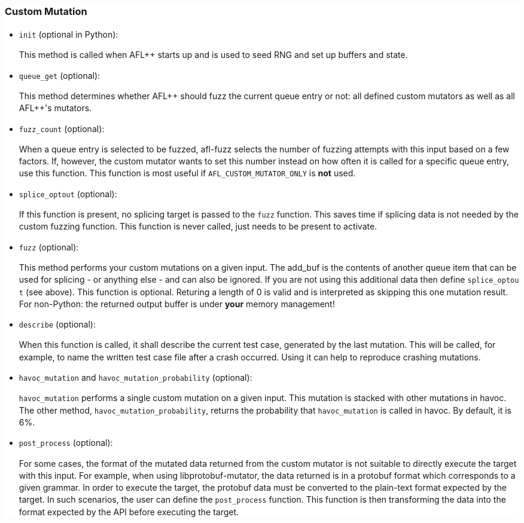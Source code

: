 ### Custom Mutation

- `init` (optional in Python):

  This method is called when AFL++ starts up and is used to seed RNG and set
  up buffers and state.

- `queue_get` (optional):

  This method determines whether AFL++ should fuzz the current
  queue entry or not: all defined custom mutators as well as
  all AFL++'s mutators.

- `fuzz_count` (optional):

  When a queue entry is selected to be fuzzed, afl-fuzz selects the number of
  fuzzing attempts with this input based on a few factors. If, however, the
  custom mutator wants to set this number instead on how often it is called
  for a specific queue entry, use this function. This function is most useful
  if `AFL_CUSTOM_MUTATOR_ONLY` is **not** used.

- `splice_optout` (optional):

  If this function is present, no splicing target is passed to the `fuzz`
  function. This saves time if splicing data is not needed by the custom
  fuzzing function.
  This function is never called, just needs to be present to activate.

- `fuzz` (optional):

  This method performs your custom mutations on a given input.
  The add_buf is the contents of another queue item that can be used for
  splicing - or anything else - and can also be ignored. If you are not
  using this additional data then define `splice_optout` (see above).
  This function is optional.
  Returing a length of 0 is valid and is interpreted as skipping this
  one mutation result.
  For non-Python: the returned output buffer is under **your** memory
  management!

- `describe` (optional):

  When this function is called, it shall describe the current test case,
  generated by the last mutation. This will be called, for example, to name
  the written test case file after a crash occurred. Using it can help to
  reproduce crashing mutations.

- `havoc_mutation` and `havoc_mutation_probability` (optional):

  `havoc_mutation` performs a single custom mutation on a given input. This
  mutation is stacked with other mutations in havoc. The other method,
  `havoc_mutation_probability`, returns the probability that `havoc_mutation`
  is called in havoc. By default, it is 6%.

- `post_process` (optional):

  For some cases, the format of the mutated data returned from the custom
  mutator is not suitable to directly execute the target with this input. For
  example, when using libprotobuf-mutator, the data returned is in a protobuf
  format which corresponds to a given grammar. In order to execute the target,
  the protobuf data must be converted to the plain-text format expected by the
  target. In such scenarios, the user can define the `post_process` function.
  This function is then transforming the data into the format expected by the
  API before executing the target.
